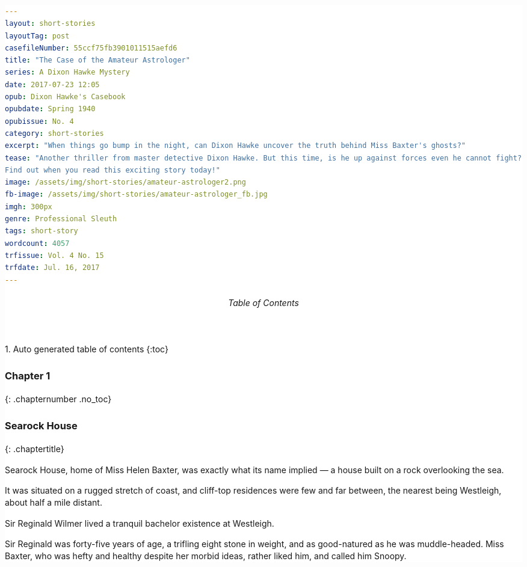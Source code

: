 ```yaml
---
layout: short-stories
layoutTag: post
casefileNumber: 55ccf75fb3901011515aefd6
title: "The Case of the Amateur Astrologer"
series: A Dixon Hawke Mystery
date: 2017-07-23 12:05
opub: Dixon Hawke's Casebook
opubdate: Spring 1940
opubissue: No. 4
category: short-stories
excerpt: "When things go bump in the night, can Dixon Hawke uncover the truth behind Miss Baxter's ghosts?"
tease: "Another thriller from master detective Dixon Hawke. But this time, is he up against forces even he cannot fight? Find out when you read this exciting story today!"
image: /assets/img/short-stories/amateur-astrologer2.png
fb-image: /assets/img/short-stories/amateur-astrologer_fb.jpg
imgh: 300px
genre: Professional Sleuth
tags: short-story
wordcount: 4057
trfissue: Vol. 4 No. 15
trfdate: Jul. 16, 2017
---
```


<section id="toc" class="toc">
  <header>
    <h6>Table of Contents</h6>
  </header>
<div id="drawer" markdown="1">
1. Auto generated table of contents
{:toc}
</div>
</section> 

### Chapter 1
{: .chapternumber .no_toc}

### Searock House
{: .chaptertitle}

Searock House, home of Miss Helen Baxter, was exactly what its name implied — a house built on a rock overlooking the sea.

It was situated on a rugged stretch of coast, and cliff-top residences were few and far between, the nearest being Westleigh, about half a mile distant.

Sir Reginald Wilmer lived a tranquil bachelor existence at Westleigh.

Sir Reginald was forty-five years of age, a trifling eight stone in weight, and as good-natured as he was muddle-headed. Miss Baxter, who was hefty and healthy despite her morbid ideas, rather liked him, and called him Snoopy.
